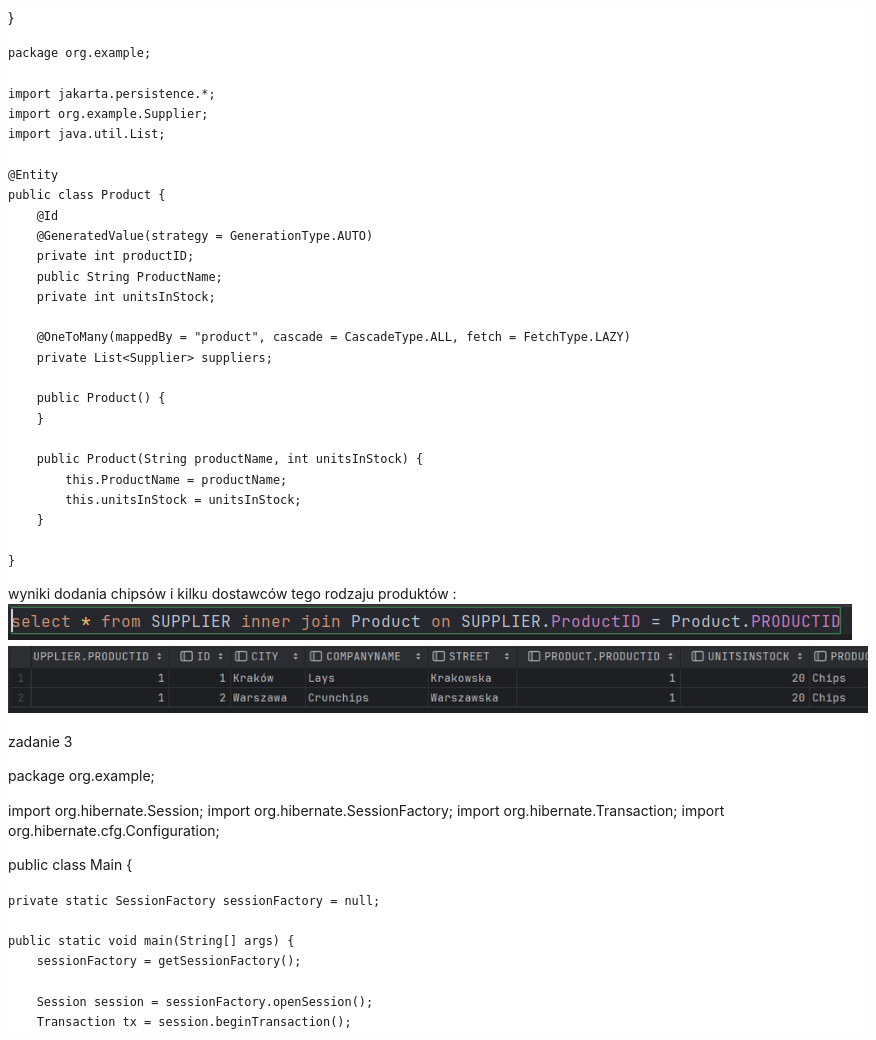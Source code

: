 }

    package org.example;

    import jakarta.persistence.*;
    import org.example.Supplier;
    import java.util.List;

    @Entity
    public class Product {
        @Id
        @GeneratedValue(strategy = GenerationType.AUTO)
        private int productID;
        public String ProductName;
        private int unitsInStock;

        @OneToMany(mappedBy = "product", cascade = CascadeType.ALL, fetch = FetchType.LAZY)
        private List<Supplier> suppliers;

        public Product() {
        }

        public Product(String productName, int unitsInStock) {
            this.ProductName = productName;
            this.unitsInStock = unitsInStock;
        }

    }

wyniki dodania chipsów i kilku dostawców tego rodzaju produktów : 
![alt text](<HibernateScreenshots/zad2 command.png>)
![alt text](<HibernateScreenshots/zad2 output.png>)

zadanie 3

package org.example;

import org.hibernate.Session;
import org.hibernate.SessionFactory;
import org.hibernate.Transaction;
import org.hibernate.cfg.Configuration;

public class Main {

    private static SessionFactory sessionFactory = null;

    public static void main(String[] args) {
        sessionFactory = getSessionFactory();

        Session session = sessionFactory.openSession();
        Transaction tx = session.beginTransaction();
